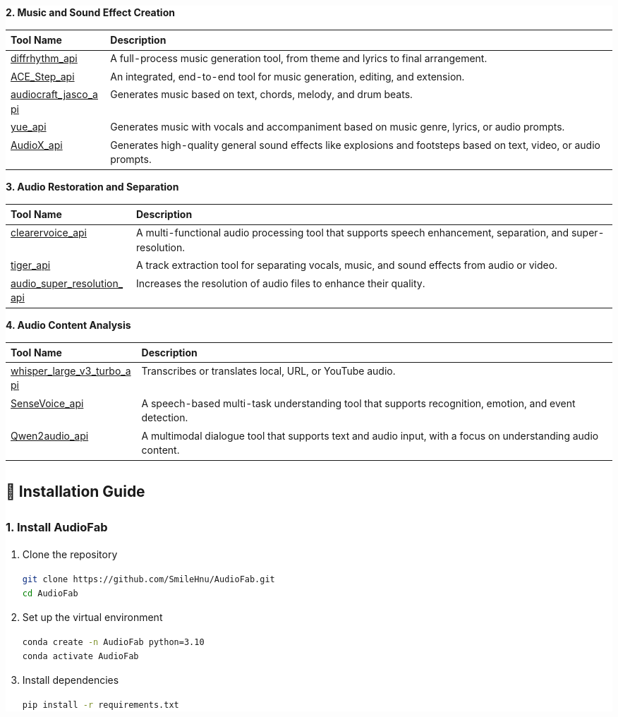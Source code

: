 **2. Music and Sound Effect Creation**

| Tool Name | Description |
| :--- | :--- |
| [diffrhythm_api](https://huggingface.co/spaces/ASLP-lab/DiffRhythm) | A full-process music generation tool, from theme and lyrics to final arrangement. |
| [ACE_Step_api](https://huggingface.co/spaces/ACE-Step/ACE-Step) | An integrated, end-to-end tool for music generation, editing, and extension. |
| [audiocraft_jasco_api](https://huggingface.co/spaces/Tonic/audiocraft) | Generates music based on text, chords, melody, and drum beats. |
| [yue_api](https://huggingface.co/spaces/innova-ai/YuE-music-generator-demo) | Generates music with vocals and accompaniment based on music genre, lyrics, or audio prompts. |
| [AudioX_api](https://huggingface.co/spaces/Zeyue7/AudioX) | Generates high-quality general sound effects like explosions and footsteps based on text, video, or audio prompts. |

**3. Audio Restoration and Separation**

| Tool Name | Description |
| :--- | :--- |
| [clearervoice_api](https://huggingface.co/spaces/alibabasglab/ClearVoice) | A multi-functional audio processing tool that supports speech enhancement, separation, and super-resolution. |
| [tiger_api](https://huggingface.co/spaces/fffiloni/TIGER-audio-extraction) | A track extraction tool for separating vocals, music, and sound effects from audio or video. |
| [audio_super_resolution_api](https://huggingface.co/spaces/Nick088/Audio-SR) | Increases the resolution of audio files to enhance their quality. |

**4. Audio Content Analysis**

| Tool Name | Description |
| :--- | :--- |
| [whisper_large_v3_turbo_api](https://huggingface.co/spaces/hf-audio/whisper-large-v3-turbo) | Transcribes or translates local, URL, or YouTube audio. |
| [SenseVoice_api](https://www.modelscope.cn/studios/iic/SenseVoice) | A speech-based multi-task understanding tool that supports recognition, emotion, and event detection. |
| [Qwen2audio_api](https://modelscope.cn/studios/Qwen/Qwen2-Audio-Instruct-Demo/summary/) | A multimodal dialogue tool that supports text and audio input, with a focus on understanding audio content. |

## 🚀 Installation Guide

### 1. Install AudioFab

1. Clone the repository

    ```bash
    git clone https://github.com/SmileHnu/AudioFab.git
    cd AudioFab
    ```

2. Set up the virtual environment

    ```bash
    conda create -n AudioFab python=3.10
    conda activate AudioFab
    ```

3. Install dependencies

    ```bash
    pip install -r requirements.txt
    ```

